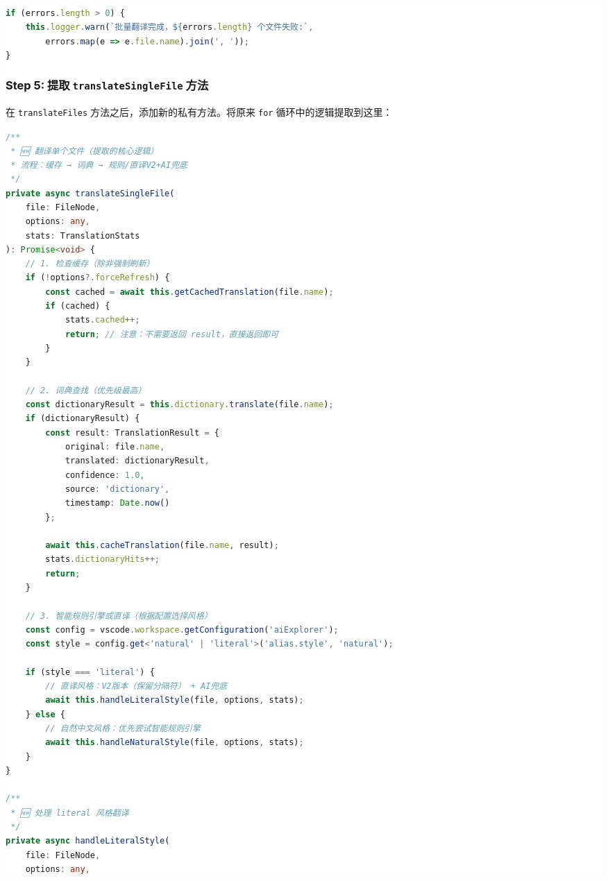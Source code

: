 ```typescript
if (errors.length > 0) {
    this.logger.warn(`批量翻译完成，${errors.length} 个文件失败:`, 
        errors.map(e => e.file.name).join(', '));
}
```

### Step 5: 提取 `translateSingleFile` 方法

在 `translateFiles` 方法之后，添加新的私有方法。将原来 `for` 循环中的逻辑提取到这里：

```typescript
/**
 * 🆕 翻译单个文件（提取的核心逻辑）
 * 流程：缓存 → 词典 → 规则/直译V2+AI兜底
 */
private async translateSingleFile(
    file: FileNode,
    options: any,
    stats: TranslationStats
): Promise<void> {
    // 1. 检查缓存（除非强制刷新）
    if (!options?.forceRefresh) {
        const cached = await this.getCachedTranslation(file.name);
        if (cached) {
            stats.cached++;
            return; // 注意：不需要返回 result，直接返回即可
        }
    }

    // 2. 词典查找（优先级最高）
    const dictionaryResult = this.dictionary.translate(file.name);
    if (dictionaryResult) {
        const result: TranslationResult = {
            original: file.name,
            translated: dictionaryResult,
            confidence: 1.0,
            source: 'dictionary',
            timestamp: Date.now()
        };
        
        await this.cacheTranslation(file.name, result);
        stats.dictionaryHits++;
        return;
    }

    // 3. 智能规则引擎或直译（根据配置选择风格）
    const config = vscode.workspace.getConfiguration('aiExplorer');
    const style = config.get<'natural' | 'literal'>('alias.style', 'natural');
    
    if (style === 'literal') {
        // 直译风格：V2版本（保留分隔符） + AI兜底
        await this.handleLiteralStyle(file, options, stats);
    } else {
        // 自然中文风格：优先尝试智能规则引擎
        await this.handleNaturalStyle(file, options, stats);
    }
}

/**
 * 🆕 处理 literal 风格翻译
 */
private async handleLiteralStyle(
    file: FileNode,
    options: any,
```